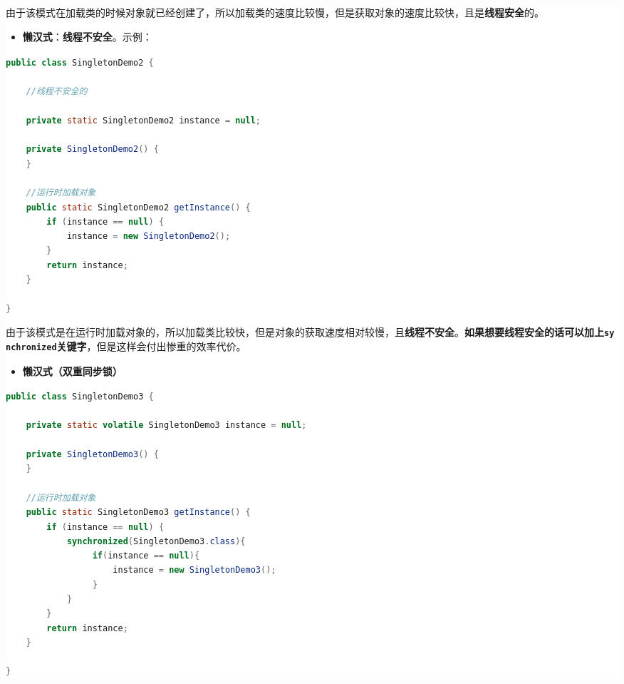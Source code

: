 由于该模式在加载类的时候对象就已经创建了，所以加载类的速度比较慢，但是获取对象的速度比较快，且是**线程安全**的。

- **懒汉式**：**线程不安全**。示例：



```java
public class SingletonDemo2 {

    //线程不安全的

    private static SingletonDemo2 instance = null;

    private SingletonDemo2() {
    }

    //运行时加载对象
    public static SingletonDemo2 getInstance() {
        if (instance == null) {
            instance = new SingletonDemo2();
        }
        return instance;
    }

}
```

由于该模式是在运行时加载对象的，所以加载类比较快，但是对象的获取速度相对较慢，且**线程不安全**。**如果想要线程安全的话可以加上`synchronized`关键字**，但是这样会付出惨重的效率代价。

- **懒汉式（双重同步锁）**



```java
public class SingletonDemo3 {

    private static volatile SingletonDemo3 instance = null;

    private SingletonDemo3() {
    }

    //运行时加载对象
    public static SingletonDemo3 getInstance() {
        if (instance == null) {
            synchronized(SingletonDemo3.class){
                 if(instance == null){
                     instance = new SingletonDemo3();
                 }
            }
        }
        return instance;
    }

}
```
